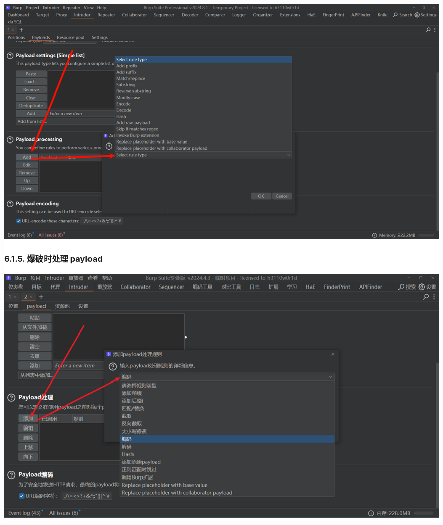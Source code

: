 ![使用 Payload processing 对 Payload 进行各种自动化处理](./../../../images/Burp%20Suite/%E4%BD%BF%E7%94%A8%20Payload%20processing%20%E5%AF%B9%20Payload%20%E8%BF%9B%E8%A1%8C%E5%90%84%E7%A7%8D%E8%87%AA%E5%8A%A8%E5%8C%96%E5%A4%84%E7%90%86.png)

### 6.1.5. 爆破时处理 payload

![爆破时处理 Payload](./../../../images/Burp%20Suite/%E7%88%86%E7%A0%B4%E6%97%B6%E5%A4%84%E7%90%86%20Payload.png)
